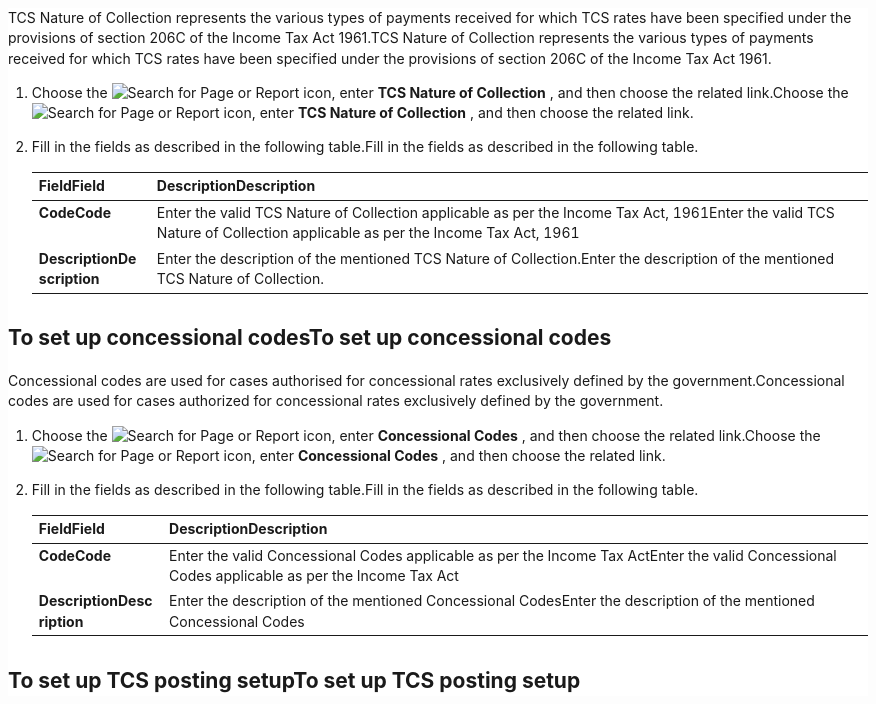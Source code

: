 <span data-ttu-id="09951-210">TCS Nature of Collection represents the various types of payments received for which TCS rates have been specified under the provisions of section 206C of the Income Tax Act 1961.</span><span class="sxs-lookup"><span data-stu-id="09951-210">TCS Nature of Collection represents the various types of payments received for which TCS rates have been specified under the provisions of section 206C of the Income Tax Act 1961.</span></span>

1. <span data-ttu-id="09951-211">Choose the ![Search for Page or Report](image/search_small.png "Search for Page or Report icon") icon, enter **TCS Nature of Collection** , and then choose the related link.</span><span class="sxs-lookup"><span data-stu-id="09951-211">Choose the ![Search for Page or Report](image/search_small.png "Search for Page or Report icon") icon, enter **TCS Nature of Collection** , and then choose the related link.</span></span>
2. <span data-ttu-id="09951-212">Fill in the fields as described in the following table.</span><span class="sxs-lookup"><span data-stu-id="09951-212">Fill in the fields as described in the following table.</span></span>

    |<span data-ttu-id="09951-213">Field</span><span class="sxs-lookup"><span data-stu-id="09951-213">Field</span></span>|<span data-ttu-id="09951-214">Description</span><span class="sxs-lookup"><span data-stu-id="09951-214">Description</span></span>|  
    |---------------------------------|---------------------------------------|   
    |<span data-ttu-id="09951-215">**Code**</span><span class="sxs-lookup"><span data-stu-id="09951-215">**Code**</span></span>|<span data-ttu-id="09951-216">Enter the valid TCS Nature of Collection applicable as per the Income Tax Act, 1961</span><span class="sxs-lookup"><span data-stu-id="09951-216">Enter the valid TCS Nature of Collection applicable as per the Income Tax Act, 1961</span></span>|  
    |<span data-ttu-id="09951-217">**Description**</span><span class="sxs-lookup"><span data-stu-id="09951-217">**Description**</span></span>|<span data-ttu-id="09951-218">Enter the description of the mentioned TCS Nature of Collection.</span><span class="sxs-lookup"><span data-stu-id="09951-218">Enter the description of the mentioned TCS Nature of Collection.</span></span>|
   

## <a name="to-set-up-concessional-codes"></a><span data-ttu-id="09951-219">To set up concessional codes</span><span class="sxs-lookup"><span data-stu-id="09951-219">To set up concessional codes</span></span>

<span data-ttu-id="09951-220">Concessional codes are used for cases authorised for concessional rates exclusively defined by the government.</span><span class="sxs-lookup"><span data-stu-id="09951-220">Concessional codes are used for cases authorized for concessional rates exclusively defined by the government.</span></span>    

1. <span data-ttu-id="09951-221">Choose the ![Search for Page or Report](image/search_small.png "Search for Page or Report icon") icon, enter **Concessional Codes** , and then choose the related link.</span><span class="sxs-lookup"><span data-stu-id="09951-221">Choose the ![Search for Page or Report](image/search_small.png "Search for Page or Report icon") icon, enter **Concessional Codes** , and then choose the related link.</span></span>
2. <span data-ttu-id="09951-222">Fill in the fields as described in the following table.</span><span class="sxs-lookup"><span data-stu-id="09951-222">Fill in the fields as described in the following table.</span></span>

    |<span data-ttu-id="09951-223">Field</span><span class="sxs-lookup"><span data-stu-id="09951-223">Field</span></span>|<span data-ttu-id="09951-224">Description</span><span class="sxs-lookup"><span data-stu-id="09951-224">Description</span></span>|  
    |---------------------------------|---------------------------------------|   
    |<span data-ttu-id="09951-225">**Code**</span><span class="sxs-lookup"><span data-stu-id="09951-225">**Code**</span></span>|<span data-ttu-id="09951-226">Enter the valid Concessional Codes applicable as per the Income Tax Act</span><span class="sxs-lookup"><span data-stu-id="09951-226">Enter the valid Concessional Codes applicable as per the Income Tax Act</span></span>|  
    |<span data-ttu-id="09951-227">**Description**</span><span class="sxs-lookup"><span data-stu-id="09951-227">**Description**</span></span>|<span data-ttu-id="09951-228">Enter the description of the mentioned Concessional Codes</span><span class="sxs-lookup"><span data-stu-id="09951-228">Enter the description of the mentioned Concessional Codes</span></span>|

## <a name="to-set-up-tcs-posting-setup"></a><span data-ttu-id="09951-229">To set up TCS posting setup</span><span class="sxs-lookup"><span data-stu-id="09951-229">To set up TCS posting setup</span></span>
